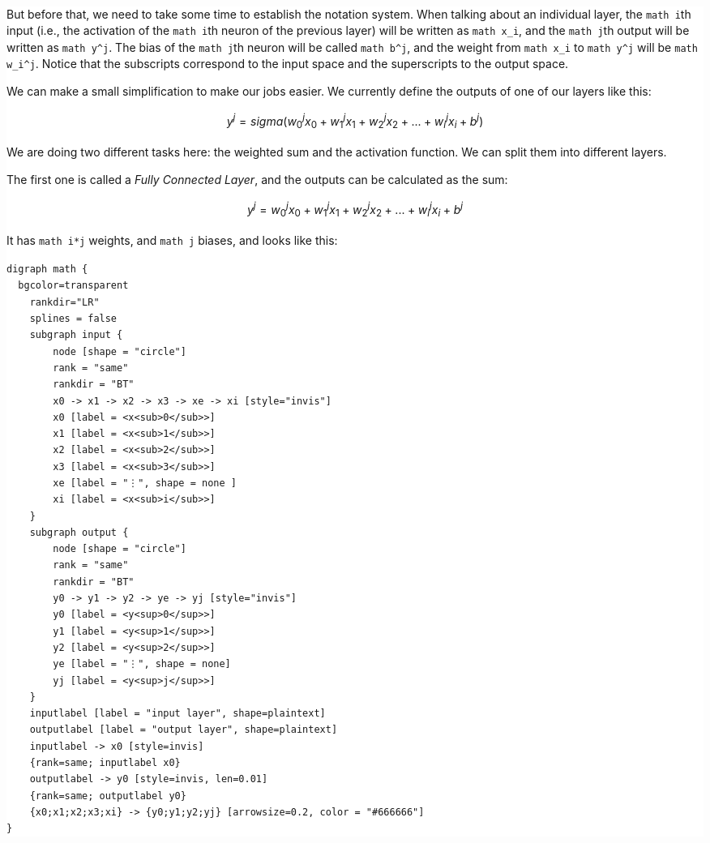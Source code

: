 But before that, we need to take some time to establish the notation system.
When talking about an individual layer,
the `math i`th input
(i.e., the activation of the `math i`th neuron of the previous layer)
will be written as `math x_i`,
and the `math j`th output will be written as `math y^j`.
The bias of the `math j`th neuron will be called `math b^j`,
and the weight from `math x_i` to `math y^j` will be `math w_i^j`.
Notice that the subscripts correspond to the input space
and the superscripts to the output space.

We can make a small simplification to make our jobs easier.
We currently define the outputs of one of our layers like this:

```math
y^j = sigma(w_0^j x_0 + w_1^j x_1 + w_2^j x_2 + ... + w_i^j x_i + b^j)
```

We are doing two different tasks here:
the weighted sum and the activation function.
We can split them into different layers.

The first one is called a *Fully Connected Layer*,
and the outputs can be calculated as the sum:

```math
y^j = w_0^j x_0 + w_1^j x_1 + w_2^j x_2 + ... + w_i^j x_i + b^j
```

It has `math i*j` weights, and `math j` biases,
and looks like this:

```!dot -Tsvg | base64 -w0
digraph math {
  bgcolor=transparent
	rankdir="LR"
	splines = false
	subgraph input {
		node [shape = "circle"]
		rank = "same"
		rankdir = "BT"
		x0 -> x1 -> x2 -> x3 -> xe -> xi [style="invis"]
		x0 [label = <x<sub>0</sub>>]
		x1 [label = <x<sub>1</sub>>]
		x2 [label = <x<sub>2</sub>>]
		x3 [label = <x<sub>3</sub>>]
		xe [label = "⋮", shape = none ]
		xi [label = <x<sub>i</sub>>]
	}
	subgraph output {
		node [shape = "circle"]
		rank = "same"
		rankdir = "BT"
		y0 -> y1 -> y2 -> ye -> yj [style="invis"]
		y0 [label = <y<sup>0</sup>>]
		y1 [label = <y<sup>1</sup>>]
		y2 [label = <y<sup>2</sup>>]
		ye [label = "⋮", shape = none]
		yj [label = <y<sup>j</sup>>]
	}
	inputlabel [label = "input layer", shape=plaintext]
	outputlabel [label = "output layer", shape=plaintext]
	inputlabel -> x0 [style=invis]
	{rank=same; inputlabel x0}
	outputlabel -> y0 [style=invis, len=0.01]
	{rank=same; outputlabel y0}
	{x0;x1;x2;x3;xi} -> {y0;y1;y2;yj} [arrowsize=0.2, color = "#666666"]
}
```